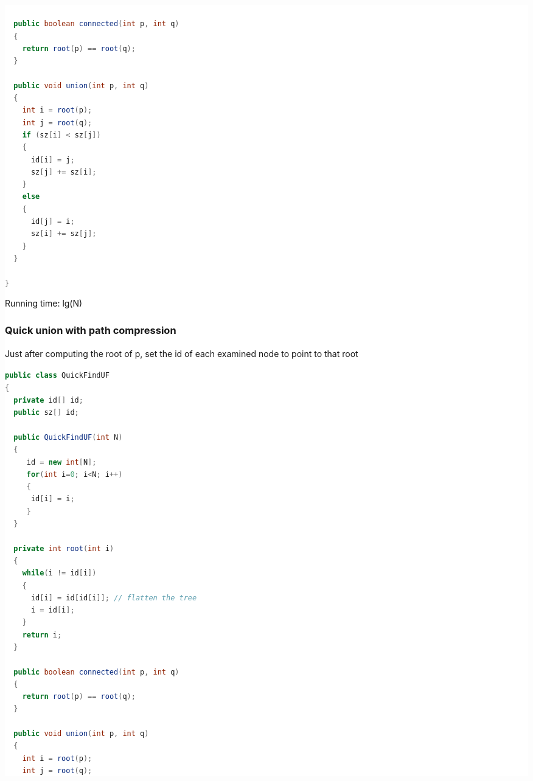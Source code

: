 ```java

  public boolean connected(int p, int q)
  {
    return root(p) == root(q);
  }

  public void union(int p, int q)
  {
    int i = root(p);
    int j = root(q);
    if (sz[i] < sz[j])
    {
      id[i] = j;
      sz[j] += sz[i];
    }
    else
    {
      id[j] = i;
      sz[i] += sz[j];
    }
  }

}
```
Running time: lg(N)

### Quick union with path compression

Just after computing the root of p, set the id of each examined node to point to that root

```java
public class QuickFindUF
{
  private id[] id;
  public sz[] id;

  public QuickFindUF(int N)
  {
     id = new int[N];
     for(int i=0; i<N; i++)
     {
      id[i] = i;
     }
  }

  private int root(int i)
  {
    while(i != id[i])
    {
      id[i] = id[id[i]]; // flatten the tree
      i = id[i];
    }
    return i;
  }

  public boolean connected(int p, int q)
  {
    return root(p) == root(q);
  }

  public void union(int p, int q)
  {
    int i = root(p);
    int j = root(q);
```